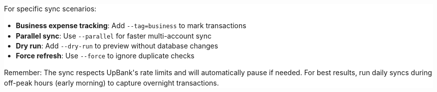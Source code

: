 For specific sync scenarios:
- **Business expense tracking**: Add `--tag=business` to mark transactions
- **Parallel sync**: Use `--parallel` for faster multi-account sync
- **Dry run**: Add `--dry-run` to preview without database changes
- **Force refresh**: Use `--force` to ignore duplicate checks

Remember: The sync respects UpBank's rate limits and will automatically pause if needed. For best results, run daily syncs during off-peak hours (early morning) to capture overnight transactions.
